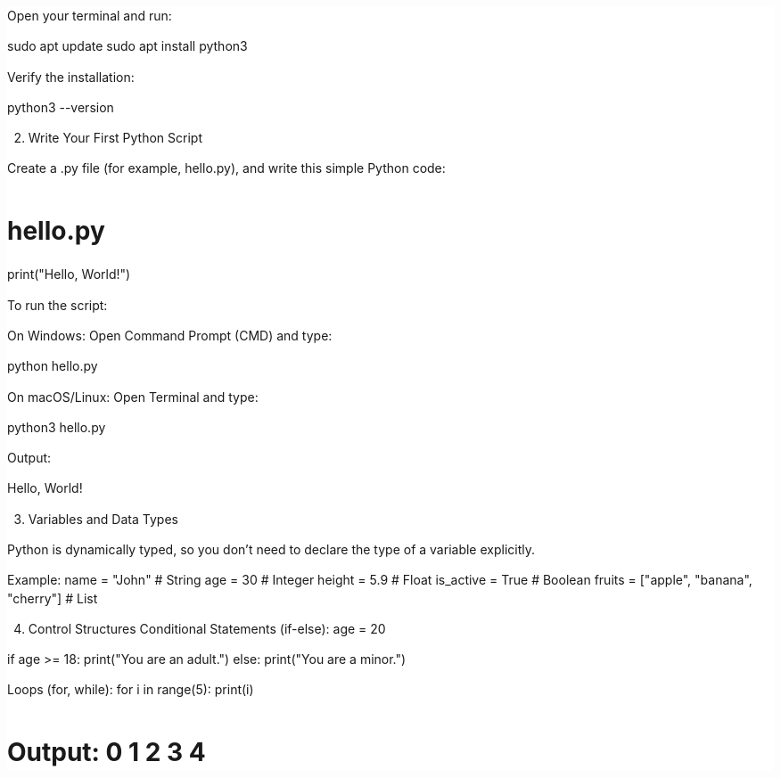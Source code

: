 Open your terminal and run:

sudo apt update
sudo apt install python3


Verify the installation:

python3 --version

2. Write Your First Python Script

Create a .py file (for example, hello.py), and write this simple Python code:

# hello.py
print("Hello, World!")

To run the script:

On Windows: Open Command Prompt (CMD) and type:

python hello.py


On macOS/Linux: Open Terminal and type:

python3 hello.py


Output:

Hello, World!

3. Variables and Data Types

Python is dynamically typed, so you don’t need to declare the type of a variable explicitly.

Example:
name = "John"       # String
age = 30            # Integer
height = 5.9        # Float
is_active = True    # Boolean
fruits = ["apple", "banana", "cherry"]  # List

4. Control Structures
Conditional Statements (if-else):
age = 20

if age >= 18:
    print("You are an adult.")
else:
    print("You are a minor.")

Loops (for, while):
for i in range(5):
    print(i)
    
# Output: 0 1 2 3 4
